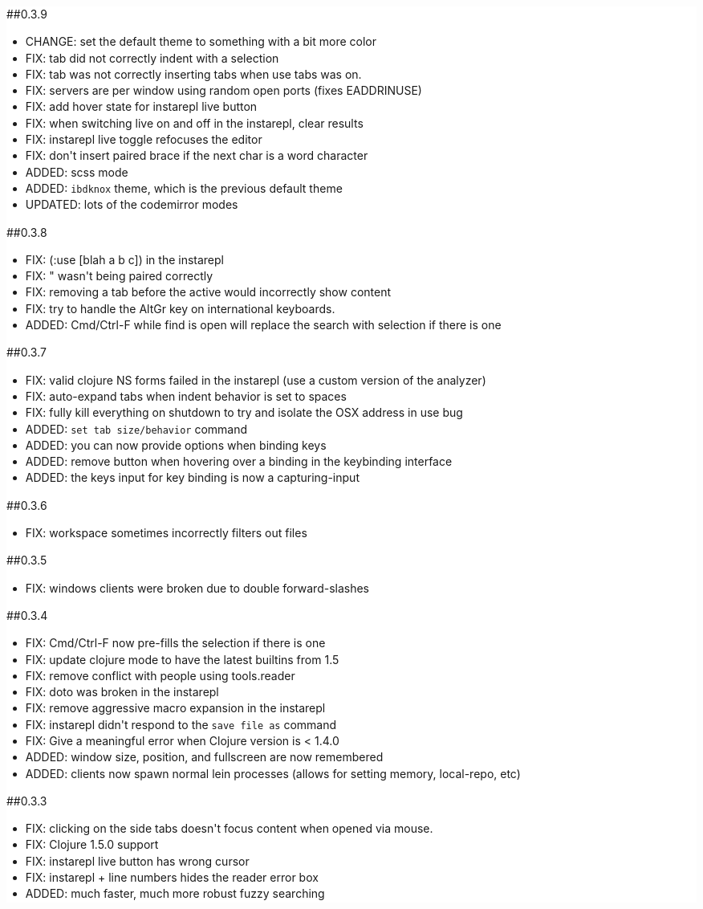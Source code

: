 ##0.3.9

* CHANGE: set the default theme to something with a bit more color
* FIX: tab did not correctly indent with a selection
* FIX: tab was not correctly inserting tabs when use tabs was on.
* FIX: servers are per window using random open ports (fixes EADDRINUSE)
* FIX: add hover state for instarepl live button
* FIX: when switching live on and off in the instarepl, clear results
* FIX: instarepl live toggle refocuses the editor
* FIX: don't insert paired brace if the next char is a word character
* ADDED: scss mode
* ADDED: `ibdknox` theme, which is the previous default theme
* UPDATED: lots of the codemirror modes

##0.3.8

* FIX: (:use [blah a b c]) in the instarepl
* FIX: " wasn't being paired correctly
* FIX: removing a tab before the active would incorrectly show content
* FIX: try to handle the AltGr key on international keyboards.
* ADDED: Cmd/Ctrl-F while find is open will replace the search with selection if there is one

##0.3.7

* FIX: valid clojure NS forms failed in the instarepl (use a custom version of the analyzer)
* FIX: auto-expand tabs when indent behavior is set to spaces
* FIX: fully kill everything on shutdown to try and isolate the OSX address in use bug
* ADDED: `set tab size/behavior` command
* ADDED: you can now provide options when binding keys
* ADDED: remove button when hovering over a binding in the keybinding interface
* ADDED: the keys input for key binding is now a capturing-input

##0.3.6

* FIX: workspace sometimes incorrectly filters out files

##0.3.5

* FIX: windows clients were broken due to double forward-slashes

##0.3.4

* FIX: Cmd/Ctrl-F now pre-fills the selection if there is one
* FIX: update clojure mode to have the latest builtins from 1.5
* FIX: remove conflict with people using tools.reader
* FIX: doto was broken in the instarepl
* FIX: remove aggressive macro expansion in the instarepl
* FIX: instarepl didn't respond to the `save file as` command
* FIX: Give a meaningful error when Clojure version is < 1.4.0
* ADDED: window size, position, and fullscreen are now remembered
* ADDED: clients now spawn normal lein processes (allows for setting memory, local-repo, etc)

##0.3.3

* FIX: clicking on the side tabs doesn't focus content when opened via mouse.
* FIX: Clojure 1.5.0 support
* FIX: instarepl live button has wrong cursor
* FIX: instarepl + line numbers hides the reader error box
* ADDED: much faster, much more robust fuzzy searching
